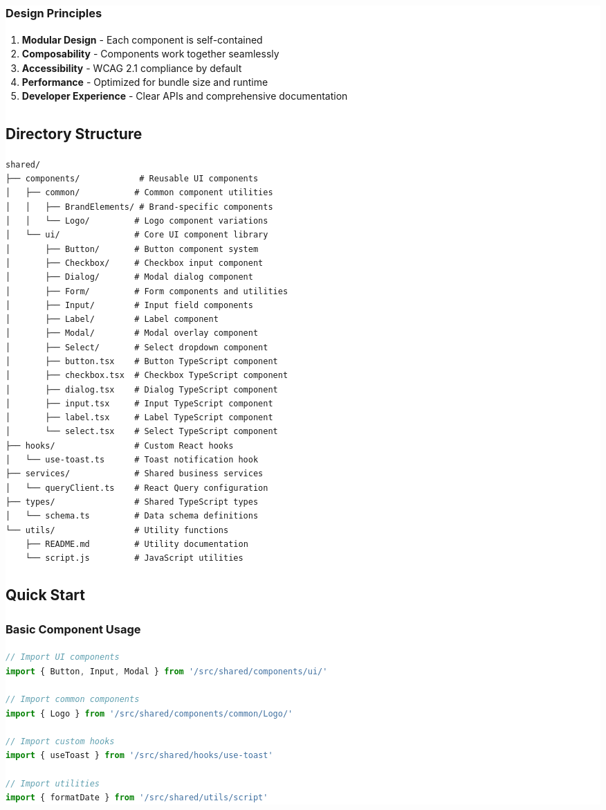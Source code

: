 ### Design Principles

1. **Modular Design** - Each component is self-contained
2. **Composability** - Components work together seamlessly
3. **Accessibility** - WCAG 2.1 compliance by default
4. **Performance** - Optimized for bundle size and runtime
5. **Developer Experience** - Clear APIs and comprehensive documentation

## Directory Structure

```
shared/
├── components/            # Reusable UI components
│   ├── common/           # Common component utilities
│   │   ├── BrandElements/ # Brand-specific components
│   │   └── Logo/         # Logo component variations
│   └── ui/               # Core UI component library
│       ├── Button/       # Button component system
│       ├── Checkbox/     # Checkbox input component
│       ├── Dialog/       # Modal dialog component
│       ├── Form/         # Form components and utilities
│       ├── Input/        # Input field components
│       ├── Label/        # Label component
│       ├── Modal/        # Modal overlay component
│       ├── Select/       # Select dropdown component
│       ├── button.tsx    # Button TypeScript component
│       ├── checkbox.tsx  # Checkbox TypeScript component
│       ├── dialog.tsx    # Dialog TypeScript component
│       ├── input.tsx     # Input TypeScript component
│       ├── label.tsx     # Label TypeScript component
│       └── select.tsx    # Select TypeScript component
├── hooks/                # Custom React hooks
│   └── use-toast.ts      # Toast notification hook
├── services/             # Shared business services
│   └── queryClient.ts    # React Query configuration
├── types/                # Shared TypeScript types
│   └── schema.ts         # Data schema definitions
└── utils/                # Utility functions
    ├── README.md         # Utility documentation
    └── script.js         # JavaScript utilities
```

## Quick Start

### Basic Component Usage

```javascript
// Import UI components
import { Button, Input, Modal } from '/src/shared/components/ui/'

// Import common components
import { Logo } from '/src/shared/components/common/Logo/'

// Import custom hooks
import { useToast } from '/src/shared/hooks/use-toast'

// Import utilities
import { formatDate } from '/src/shared/utils/script'
```
